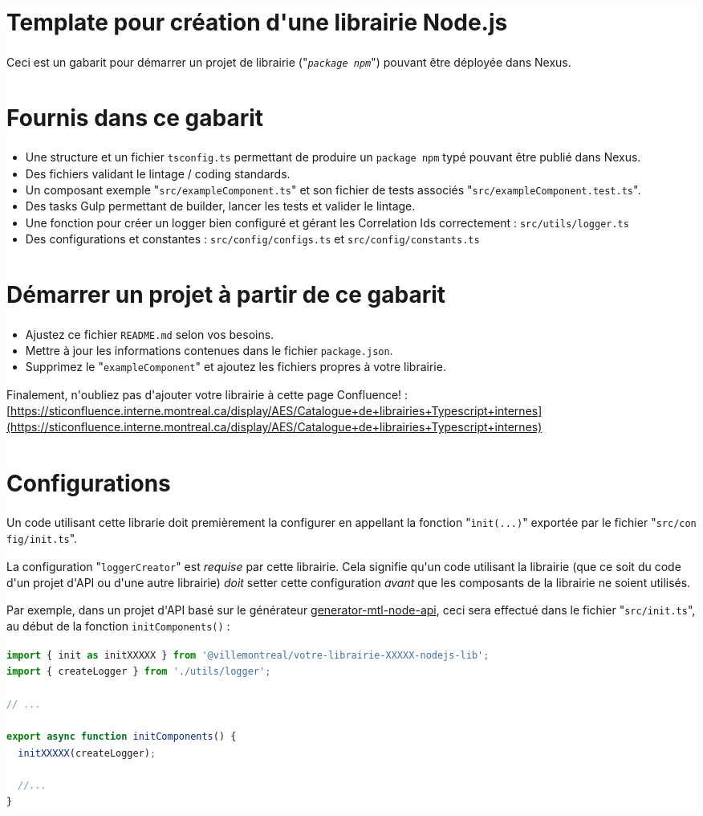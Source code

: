 # Template pour création d'une librairie Node.js

Ceci est un gabarit pour démarrer un projet de librairie ("_`package npm`_") pouvant être déployée dans Nexus.

# Fournis dans ce gabarit

- Une structure et un fichier `tsconfig.ts` permettant de produire un `package npm` typé pouvant être publié dans Nexus.
- Des fichiers validant le lintage / coding standards.
- Un composant exemple "`src/exampleComponent.ts`" et son fichier de tests associés "`src/exampleComponent.test.ts`".
- Des tasks Gulp permettant de builder, lancer les tests et valider le lintage.
- Une fonction pour créer un logger bien configuré et gérant les Correlation Ids correctement : `src/utils/logger.ts`
- Des configurations et constantes : `src/config/configs.ts` et `src/config/constants.ts`

# Démarrer un projet à partir de ce gabarit

- Ajustez ce fichier `README.md` selon vos besoins.
- Mettre à jour les informations contenues dans le fichier `package.json`.
- Supprimez le "`exampleComponent`" et ajoutez les fichiers propres à votre librairie.

Finalement, n'oubliez pas d'ajouter votre librairie à cette page Confluence! :
[https://sticonfluence.interne.montreal.ca/display/AES/Catalogue+de+librairies+Typescript+internes](https://sticonfluence.interne.montreal.ca/display/AES/Catalogue+de+librairies+Typescript+internes)

# Configurations

Un code utilisant cette librarie doit premièrement la configurer en appellant la fonction
"`ìnit(...)`" exportée par le fichier "`src/config/init.ts`".

La configuration "`loggerCreator`" est _requise_ par cette librairie. Cela signifie qu'un code utilisant la librairie
(que ce soit du code d'un projet d'API ou d'une autre librairie) _doit_ setter cette configuration _avant_ que les composants
de la librairie ne soient utilisés.

Par exemple, dans un projet d'API basé sur le générateur
[generator-mtl-node-api](https://bitbucket.org/villemontreal/generator-mtl-node-api), ceci sera effectué dans le
fichier "`src/init.ts`", au début de la fonction `initComponents()` :

```typescript
import { init as initXXXXX } from '@villemontreal/votre-librairie-XXXXX-nodejs-lib';
import { createLogger } from './utils/logger';

// ...

export async function initComponents() {
  initXXXXX(createLogger);

  //...
}
```
